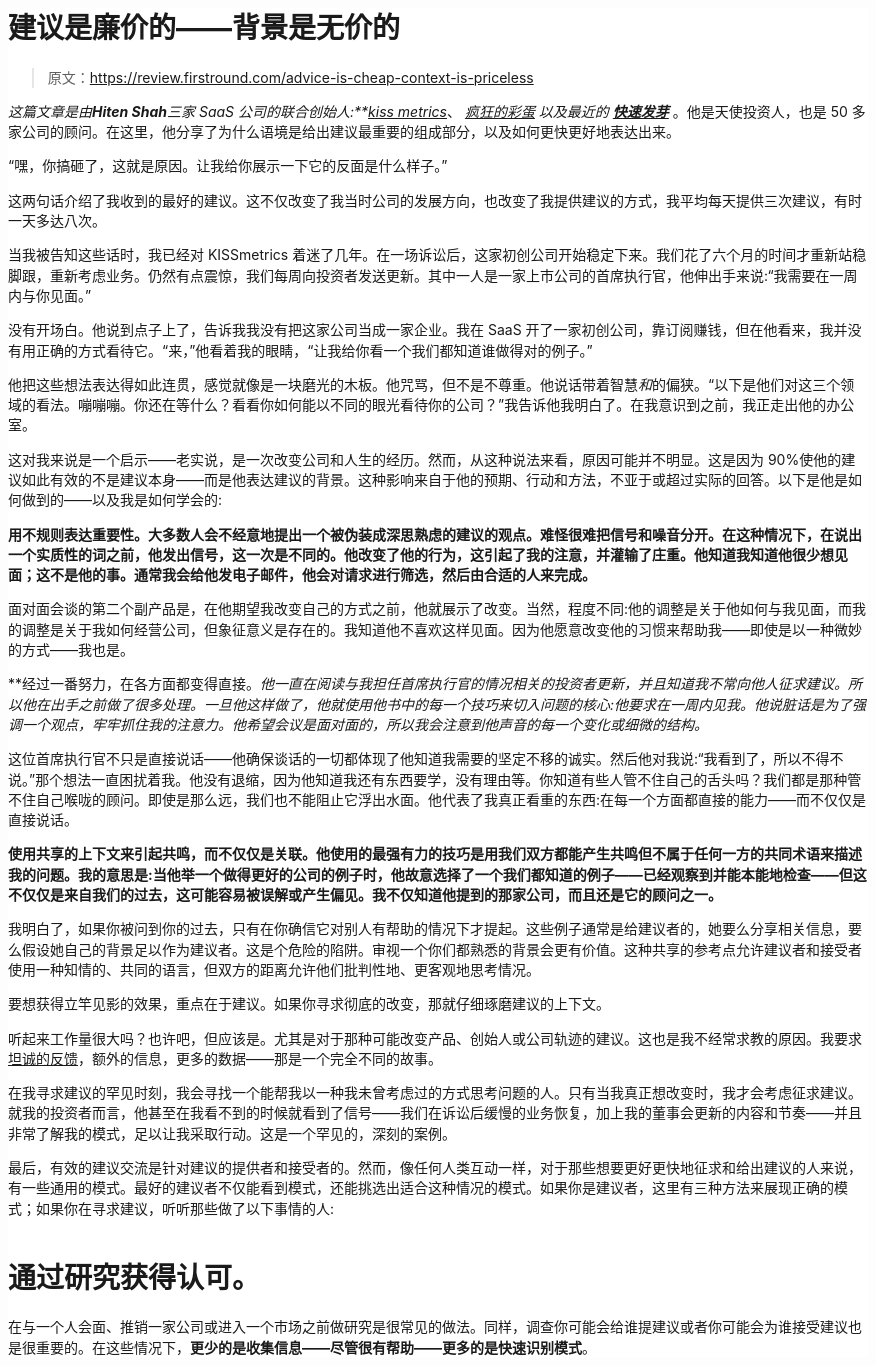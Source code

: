 # 建议是廉价的——背景是无价的

> 原文：<https://review.firstround.com/advice-is-cheap-context-is-priceless>

*这篇文章是由****Hiten Shah****三家 SaaS 公司的联合创始人:**[kiss metrics](https://www.kissmetrics.com/ "null")*、 *[疯狂的彩蛋](http://www.crazyegg.com/ "null")* *以及最近的* ***[快速发芽](https://www.quicksprout.com/ "null")*** 。他是天使投资人，也是 50 多家公司的顾问。在这里，他分享了为什么语境是给出建议最重要的组成部分，以及如何更快更好地表达出来。

“嘿，你搞砸了，这就是原因。让我给你展示一下它的反面是什么样子。”

这两句话介绍了我收到的最好的建议。这不仅改变了我当时公司的发展方向，也改变了我提供建议的方式，我平均每天提供三次建议，有时一天多达八次。

当我被告知这些话时，我已经对 KISSmetrics 着迷了几年。在一场诉讼后，这家初创公司开始稳定下来。我们花了六个月的时间才重新站稳脚跟，重新考虑业务。仍然有点震惊，我们每周向投资者发送更新。其中一人是一家上市公司的首席执行官，他伸出手来说:“我需要在一周内与你见面。”

没有开场白。他说到点子上了，告诉我我没有把这家公司当成一家企业。我在 SaaS 开了一家初创公司，靠订阅赚钱，但在他看来，我并没有用正确的方式看待它。“来，”他看着我的眼睛，“让我给你看一个我们都知道谁做得对的例子。”

他把这些想法表达得如此连贯，感觉就像是一块磨光的木板。他咒骂，但不是不尊重。他说话带着智慧*和*的偏狭。“以下是他们对这三个领域的看法。嘣嘣嘣。你还在等什么？看看你如何能以不同的眼光看待你的公司？”我告诉他我明白了。在我意识到之前，我正走出他的办公室。

这对我来说是一个启示——老实说，是一次改变公司和人生的经历。然而，从这种说法来看，原因可能并不明显。这是因为 90%使他的建议如此有效的不是建议本身——而是他表达建议的背景。这种影响来自于他的预期、行动和方法，不亚于或超过实际的回答。以下是他是如何做到的——以及我是如何学会的:

**用不规则表达重要性。大多数人会不经意地提出一个被伪装成深思熟虑的建议的观点。难怪很难把信号和噪音分开。在这种情况下，在说出一个实质性的词之前，他发出信号，这一次是不同的。他改变了他的行为，这引起了我的注意，并灌输了庄重。他知道我知道他很少想见面；这不是他的事。通常我会给他发电子邮件，他会对请求进行筛选，然后由合适的人来完成。**

面对面会谈的第二个副产品是，在他期望我改变自己的方式之前，他就展示了改变。当然，程度不同:他的调整是关于他如何与我见面，而我的调整是关于我如何经营公司，但象征意义是存在的。我知道他不喜欢这样见面。因为他愿意改变他的习惯来帮助我——即使是以一种微妙的方式——我也是。

**经过一番努力，在各方面都变得直接。**他一直在阅读与我担任首席执行官的情况相关的投资者更新，并且知道我不常向他人征求建议。所以他在出手之前做了很多处理*。一旦他这样做了，他就使用他书中的每一个技巧来切入问题的核心:他要求在一周内见我。他说脏话是为了强调一个观点，牢牢抓住我的注意力。他希望会议是面对面的，所以我会注意到他声音的每一个变化或细微的结构。*

这位首席执行官不只是直接说话——他确保谈话的一切都体现了他知道我需要的坚定不移的诚实。然后他对我说:“我看到了，所以不得不说。”那个想法一直困扰着我。他没有退缩，因为他知道我还有东西要学，没有理由等。你知道有些人管不住自己的舌头吗？我们都是那种管不住自己喉咙的顾问。即使是那么远，我们也不能阻止它浮出水面。他代表了我真正看重的东西:在每一个方面都直接的能力——而不仅仅是直接说话。

**使用共享的上下文来引起共鸣，而不仅仅是关联。他使用的最强有力的技巧是用我们双方都能产生共鸣但不属于任何一方的共同术语来描述我的问题。我的意思是:当他举一个做得更好的公司的例子时，他故意选择了一个我们都知道的例子——已经观察到并能本能地检查——但这不仅仅是来自我们的过去，这可能容易被误解或产生偏见。我不仅知道他提到的那家公司，而且还是它的顾问之一。**

我明白了，如果你被问到你的过去，只有在你确信它对别人有帮助的情况下才提起。这些例子通常是给建议者的，她要么分享相关信息，要么假设她自己的背景足以作为建议者。这是个危险的陷阱。审视一个你们都熟悉的背景会更有价值。这种共享的参考点允许建议者和接受者使用一种知情的、共同的语言，但双方的距离允许他们批判性地、更客观地思考情况。

要想获得立竿见影的效果，重点在于建议。如果你寻求彻底的改变，那就仔细琢磨建议的上下文。

听起来工作量很大吗？也许吧，但应该是。尤其是对于那种可能改变产品、创始人或公司轨迹的建议。这也是我不经常求教的原因。我要求[坦诚的反馈](http://firstround.com/review/radical-candor-the-surprising-secret-to-being-a-good-boss/ "null")，额外的信息，更多的数据——那是一个完全不同的故事。

在我寻求建议的罕见时刻，我会寻找一个能帮我以一种我未曾考虑过的方式思考问题的人。只有当我真正想改变时，我才会考虑征求建议。就我的投资者而言，他甚至在我看不到的时候就看到了信号——我们在诉讼后缓慢的业务恢复，加上我的董事会更新的内容和节奏——并且非常了解我的模式，足以让我采取行动。这是一个罕见的，深刻的案例。

最后，有效的建议交流是针对建议的提供者和接受者的。然而，像任何人类互动一样，对于那些想要更好更快地征求和给出建议的人来说，有一些通用的模式。最好的建议者不仅能看到模式，还能挑选出适合这种情况的模式。如果你是建议者，这里有三种方法来展现正确的模式；如果你在寻求建议，听听那些做了以下事情的人:

# 通过研究获得认可。

在与一个人会面、推销一家公司或进入一个市场之前做研究是很常见的做法。同样，调查你可能会给谁提建议或者你可能会为谁接受建议也是很重要的。在这些情况下，**更少的是收集信息——尽管很有帮助——更多的是快速识别模式**。
